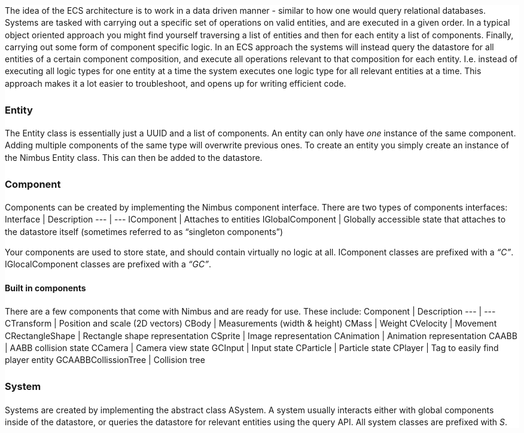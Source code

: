 The idea of the ECS architecture is to work in a data driven manner - similar to how one would query relational databases. Systems are tasked with carrying out a specific set of operations on valid entities, and are executed in a given order. In a typical object oriented approach you might find yourself traversing a list of entities and then for each entity a list of components. Finally, carrying out some form of component specific logic. In an ECS approach the systems will instead query the datastore for all entities of a certain component composition, and execute all operations relevant to that composition for each entity. I.e. instead of executing all logic types for one entity at a time the system executes one logic type for all relevant entities at a time. This approach makes it a lot easier to troubleshoot, and opens up for writing efficient code.

### Entity
The Entity class is essentially just a UUID and a list of components. An entity can only have *one* instance of the same component. Adding multiple components of the same type will overwrite previous ones. To create an entity you simply create an instance of the Nimbus Entity class. This can then be added to the datastore.

### Component
Components can be created by implementing the Nimbus component interface. There are two types of components interfaces:
Interface | Description
--- | ---
IComponent   |   Attaches to entities
IGlobalComponent   |   Globally accessible state that attaches to the datastore itself (sometimes referred to as “singleton components”)

Your components are used to store state, and should contain virtually no logic at all. IComponent classes are prefixed with a *“C”*. IGlocalComponent classes are prefixed with a *“GC”*.

#### Built in components
There are a few components that come with Nimbus and are ready for use. These include:
Component | Description
--- | ---
CTransform   |   Position and scale (2D vectors)
CBody   |   Measurements (width & height)
CMass   |   Weight
CVelocity   |   Movement
CRectangleShape   |   Rectangle shape representation
CSprite   |   Image representation
CAnimation   |   Animation representation
CAABB   |   AABB collision state
CCamera   |   Camera view state
GCInput   |   Input state
CParticle   |   Particle state
CPlayer   |   Tag to easily find player entity
GCAABBCollissionTree   |   Collision tree

### System
Systems are created by implementing the abstract class ASystem. A system usually interacts either with global components inside of the datastore, or queries the datastore for relevant entities using the query API. All system classes are prefixed with *S*.
